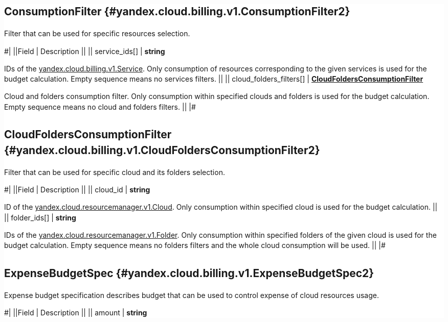 ## ConsumptionFilter {#yandex.cloud.billing.v1.ConsumptionFilter2}

Filter that can be used for specific resources selection.

#|
||Field | Description ||
|| service_ids[] | **string**

IDs of the [yandex.cloud.billing.v1.Service](/docs/billing/api-ref/grpc/Service/get#yandex.cloud.billing.v1.Service).
Only consumption of resources corresponding to the given services is used for the budget calculation.
Empty sequence means no services filters. ||
|| cloud_folders_filters[] | **[CloudFoldersConsumptionFilter](#yandex.cloud.billing.v1.CloudFoldersConsumptionFilter2)**

Cloud and folders consumption filter.
Only consumption within specified clouds and folders is used for the budget calculation.
Empty sequence means no cloud and folders filters. ||
|#

## CloudFoldersConsumptionFilter {#yandex.cloud.billing.v1.CloudFoldersConsumptionFilter2}

Filter that can be used for specific cloud and its folders selection.

#|
||Field | Description ||
|| cloud_id | **string**

ID of the [yandex.cloud.resourcemanager.v1.Cloud](/docs/resource-manager/api-ref/grpc/Cloud/get#yandex.cloud.resourcemanager.v1.Cloud).
Only consumption within specified cloud is used for the budget calculation. ||
|| folder_ids[] | **string**

IDs of the [yandex.cloud.resourcemanager.v1.Folder](/docs/resource-manager/api-ref/grpc/Folder/get#yandex.cloud.resourcemanager.v1.Folder).
Only consumption within specified folders of the given cloud is used for the budget calculation.
Empty sequence means no folders filters and the whole cloud consumption will be used. ||
|#

## ExpenseBudgetSpec {#yandex.cloud.billing.v1.ExpenseBudgetSpec2}

Expense budget specification describes budget that can be used to control expense of cloud resources usage.

#|
||Field | Description ||
|| amount | **string**
